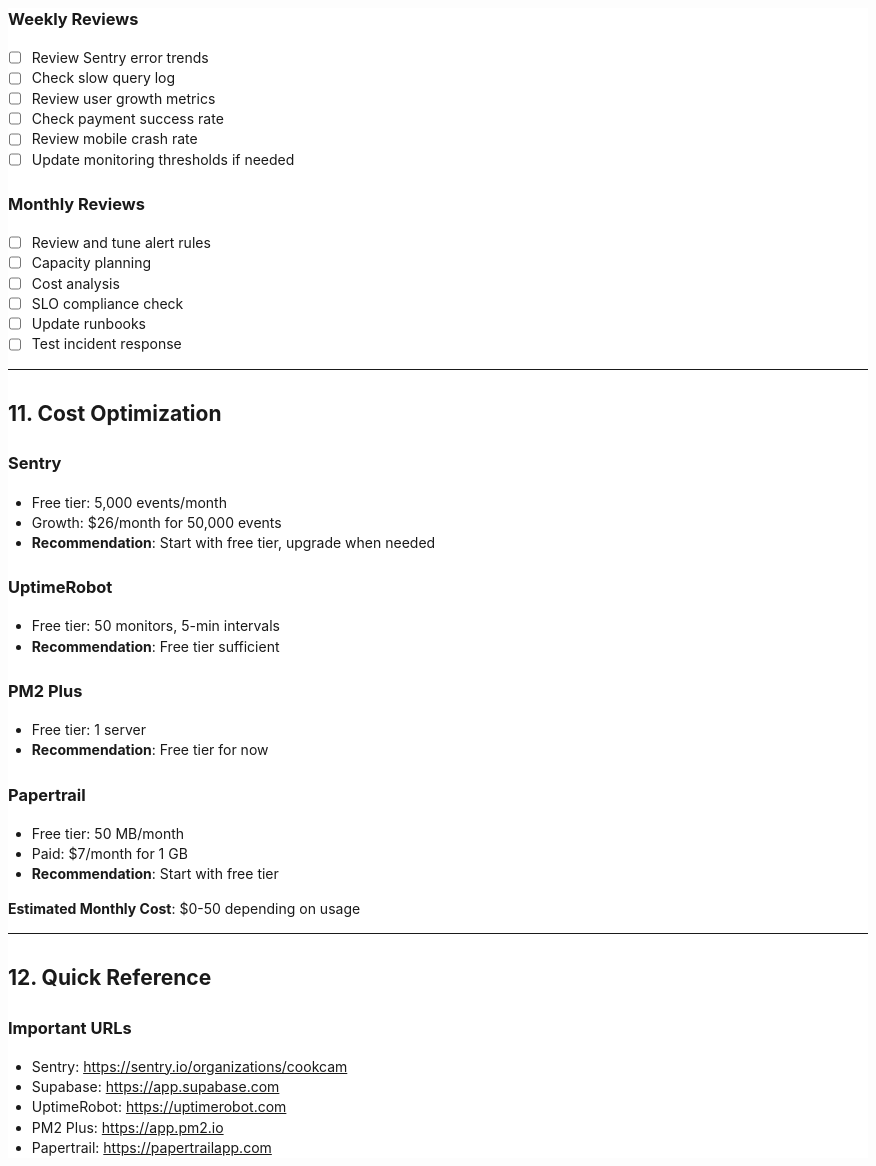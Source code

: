 ### Weekly Reviews
- [ ] Review Sentry error trends
- [ ] Check slow query log
- [ ] Review user growth metrics
- [ ] Check payment success rate
- [ ] Review mobile crash rate
- [ ] Update monitoring thresholds if needed

### Monthly Reviews
- [ ] Review and tune alert rules
- [ ] Capacity planning
- [ ] Cost analysis
- [ ] SLO compliance check
- [ ] Update runbooks
- [ ] Test incident response

---

## 11. Cost Optimization

### Sentry
- Free tier: 5,000 events/month
- Growth: $26/month for 50,000 events
- **Recommendation**: Start with free tier, upgrade when needed

### UptimeRobot
- Free tier: 50 monitors, 5-min intervals
- **Recommendation**: Free tier sufficient

### PM2 Plus
- Free tier: 1 server
- **Recommendation**: Free tier for now

### Papertrail
- Free tier: 50 MB/month
- Paid: $7/month for 1 GB
- **Recommendation**: Start with free tier

**Estimated Monthly Cost**: $0-50 depending on usage

---

## 12. Quick Reference

### Important URLs
- Sentry: https://sentry.io/organizations/cookcam
- Supabase: https://app.supabase.com
- UptimeRobot: https://uptimerobot.com
- PM2 Plus: https://app.pm2.io
- Papertrail: https://papertrailapp.com
